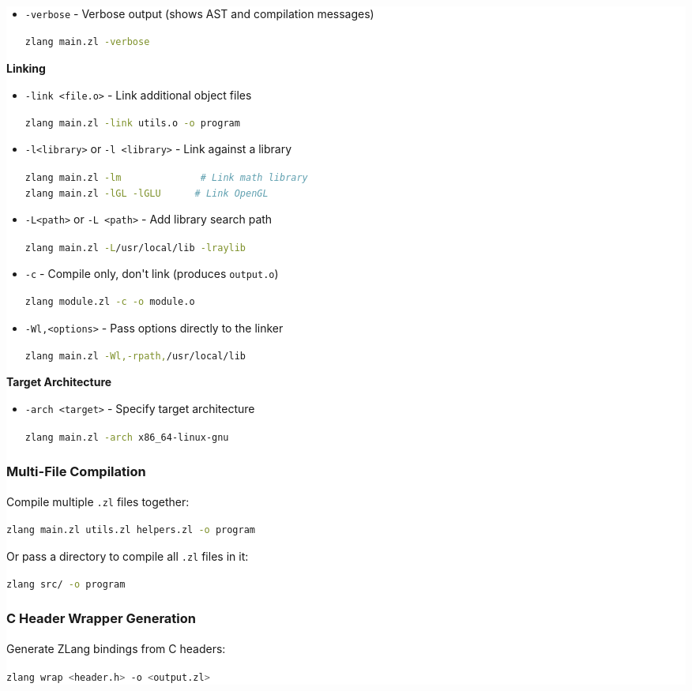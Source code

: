 - `-verbose` - Verbose output (shows AST and compilation messages)
  ```bash
  zlang main.zl -verbose
  ```

**Linking**

- `-link <file.o>` - Link additional object files
  ```bash
  zlang main.zl -link utils.o -o program
  ```

- `-l<library>` or `-l <library>` - Link against a library
  ```bash
  zlang main.zl -lm              # Link math library
  zlang main.zl -lGL -lGLU      # Link OpenGL
  ```

- `-L<path>` or `-L <path>` - Add library search path
  ```bash
  zlang main.zl -L/usr/local/lib -lraylib
  ```

- `-c` - Compile only, don't link (produces `output.o`)
  ```bash
  zlang module.zl -c -o module.o
  ```

- `-Wl,<options>` - Pass options directly to the linker
  ```bash
  zlang main.zl -Wl,-rpath,/usr/local/lib
  ```

**Target Architecture**

- `-arch <target>` - Specify target architecture
  ```bash
  zlang main.zl -arch x86_64-linux-gnu
  ```

### Multi-File Compilation

Compile multiple `.zl` files together:

```bash
zlang main.zl utils.zl helpers.zl -o program
```

Or pass a directory to compile all `.zl` files in it:

```bash
zlang src/ -o program
```

### C Header Wrapper Generation

Generate ZLang bindings from C headers:

```bash
zlang wrap <header.h> -o <output.zl>
```
